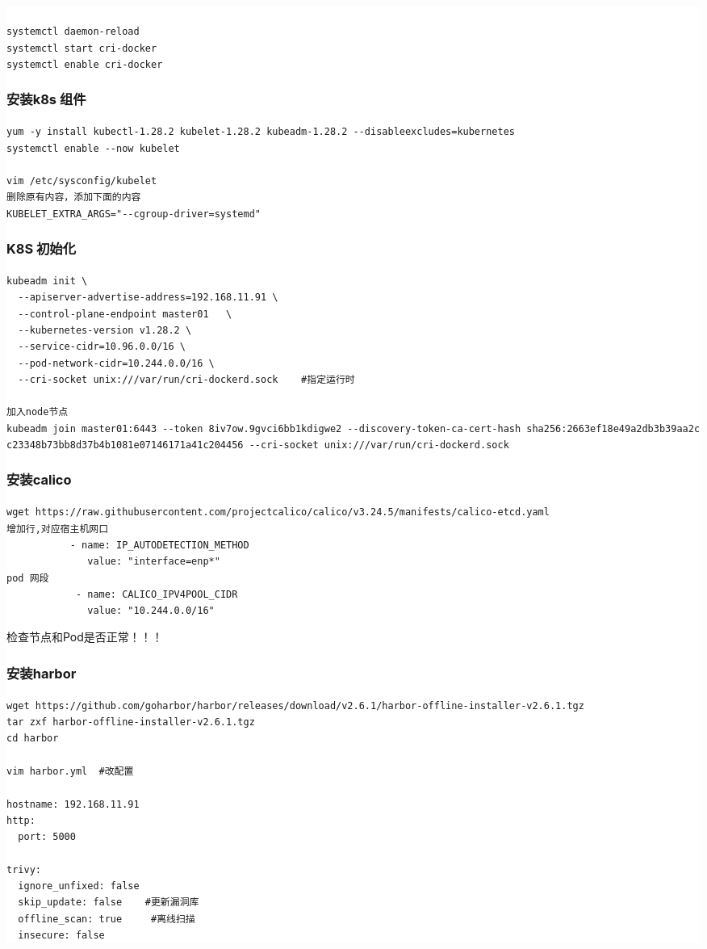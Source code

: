 ```

systemctl daemon-reload
systemctl start cri-docker
systemctl enable cri-docker
```

### 安装k8s 组件
```
yum -y install kubectl-1.28.2 kubelet-1.28.2 kubeadm-1.28.2 --disableexcludes=kubernetes
systemctl enable --now kubelet

vim /etc/sysconfig/kubelet
删除原有内容，添加下面的内容
KUBELET_EXTRA_ARGS="--cgroup-driver=systemd"
```

### K8S 初始化
```
kubeadm init \
  --apiserver-advertise-address=192.168.11.91 \
  --control-plane-endpoint master01   \
  --kubernetes-version v1.28.2 \
  --service-cidr=10.96.0.0/16 \
  --pod-network-cidr=10.244.0.0/16 \
  --cri-socket unix:///var/run/cri-dockerd.sock    #指定运行时
 
加入node节点
kubeadm join master01:6443 --token 8iv7ow.9gvci6bb1kdigwe2 --discovery-token-ca-cert-hash sha256:2663ef18e49a2db3b39aa2cc23348b73bb8d37b4b1081e07146171a41c204456 --cri-socket unix:///var/run/cri-dockerd.sock
```

### 安装calico

```
wget https://raw.githubusercontent.com/projectcalico/calico/v3.24.5/manifests/calico-etcd.yaml
增加行,对应宿主机网口
           - name: IP_AUTODETECTION_METHOD
              value: "interface=enp*"
pod 网段              
            - name: CALICO_IPV4POOL_CIDR
              value: "10.244.0.0/16"
```

检查节点和Pod是否正常！！！

### 安装harbor

```
wget https://github.com/goharbor/harbor/releases/download/v2.6.1/harbor-offline-installer-v2.6.1.tgz
tar zxf harbor-offline-installer-v2.6.1.tgz
cd harbor

vim harbor.yml  #改配置

hostname: 192.168.11.91
http:
  port: 5000
  
trivy:
  ignore_unfixed: false
  skip_update: false    #更新漏洞库
  offline_scan: true     #离线扫描
  insecure: false
```